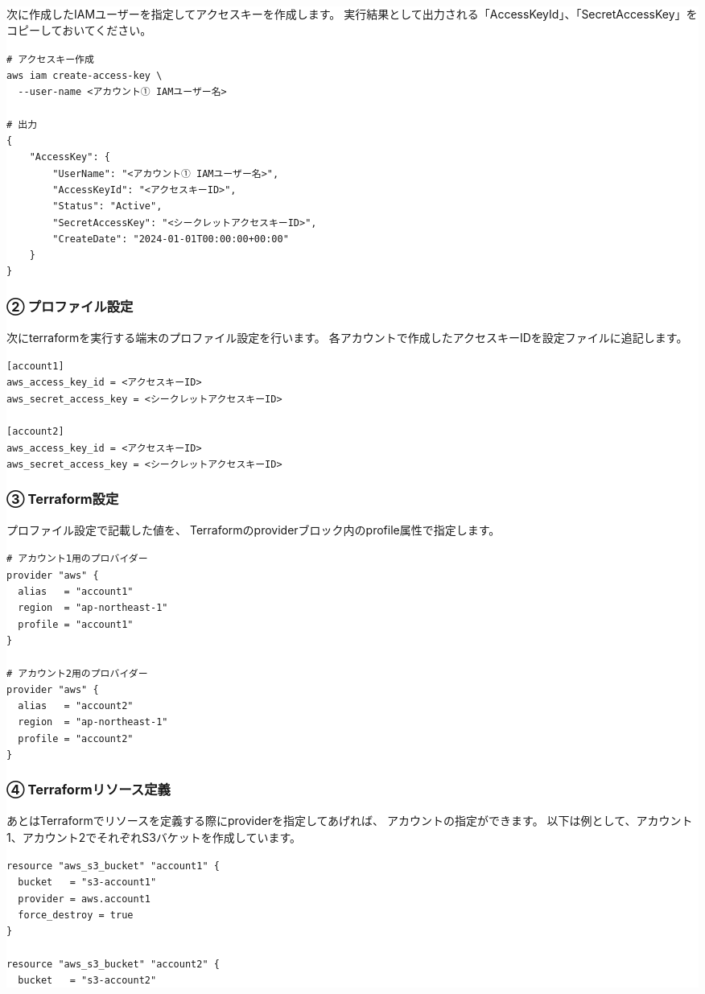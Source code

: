 次に作成したIAMユーザーを指定してアクセスキーを作成します。
実行結果として出力される「AccessKeyId」、「SecretAccessKey」をコピーしておいてください。
```bash:アクセスキー
# アクセスキー作成
aws iam create-access-key \
  --user-name <アカウント① IAMユーザー名>

# 出力
{
    "AccessKey": {
        "UserName": "<アカウント① IAMユーザー名>",
        "AccessKeyId": "<アクセスキーID>",
        "Status": "Active",
        "SecretAccessKey": "<シークレットアクセスキーID>",
        "CreateDate": "2024-01-01T00:00:00+00:00"
    }
}
```

### ② プロファイル設定
次にterraformを実行する端末のプロファイル設定を行います。
各アカウントで作成したアクセスキーIDを設定ファイルに追記します。
```text:~/.aws/credentials
[account1]
aws_access_key_id = <アクセスキーID>
aws_secret_access_key = <シークレットアクセスキーID>

[account2]
aws_access_key_id = <アクセスキーID>
aws_secret_access_key = <シークレットアクセスキーID>
```

### ③ Terraform設定
プロファイル設定で記載した値を、
Terraformのproviderブロック内のprofile属性で指定します。
```terraform:Terraform設定
# アカウント1用のプロバイダー
provider "aws" {
  alias   = "account1"
  region  = "ap-northeast-1"
  profile = "account1"
}

# アカウント2用のプロバイダー
provider "aws" {
  alias   = "account2"
  region  = "ap-northeast-1"
  profile = "account2"
}
```

### ④ Terraformリソース定義
あとはTerraformでリソースを定義する際にproviderを指定してあげれば、
アカウントの指定ができます。
以下は例として、アカウント1、アカウント2でそれぞれS3バケットを作成しています。
```terraform:リソース定義例
resource "aws_s3_bucket" "account1" {
  bucket   = "s3-account1"
  provider = aws.account1
  force_destroy = true
}

resource "aws_s3_bucket" "account2" {
  bucket   = "s3-account2"
```